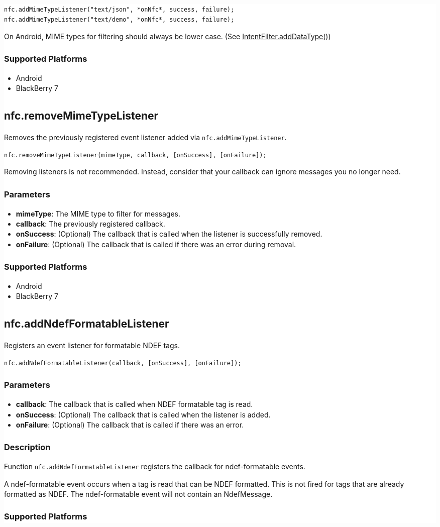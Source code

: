     nfc.addMimeTypeListener("text/json", *onNfc*, success, failure);
    nfc.addMimeTypeListener("text/demo", *onNfc*, success, failure);

On Android, MIME types for filtering should always be lower case. (See [IntentFilter.addDataType()](http://developer.android.com/reference/android/content/IntentFilter.html#addDataType\(java.lang.String\)))

### Supported Platforms

- Android
- BlackBerry 7

## nfc.removeMimeTypeListener

Removes the previously registered event listener added via `nfc.addMimeTypeListener`.

    nfc.removeMimeTypeListener(mimeType, callback, [onSuccess], [onFailure]);

Removing listeners is not recommended. Instead, consider that your callback can ignore messages you no longer need.

### Parameters

- __mimeType__: The MIME type to filter for messages.
- __callback__: The previously registered callback.
- __onSuccess__: (Optional) The callback that is called when the listener is successfully removed.
- __onFailure__: (Optional) The callback that is called if there was an error during removal.

### Supported Platforms

- Android
- BlackBerry 7

## nfc.addNdefFormatableListener

Registers an event listener for formatable NDEF tags.

    nfc.addNdefFormatableListener(callback, [onSuccess], [onFailure]);

### Parameters

- __callback__: The callback that is called when NDEF formatable tag is read.
- __onSuccess__: (Optional) The callback that is called when the listener is added.
- __onFailure__: (Optional) The callback that is called if there was an error.

### Description

Function `nfc.addNdefFormatableListener` registers the callback for ndef-formatable events.

A ndef-formatable event occurs when a tag is read that can be NDEF formatted.  This is not fired for tags that are already formatted as NDEF.  The ndef-formatable event will not contain an NdefMessage.

### Supported Platforms


[w3c_spec]: https://www.w3.org/TR/battery-status/
[status_object]: #status-object
[community_plugins]: https://github.com/EYALIN?tab=repositories&q=community&type=&language=&sort=